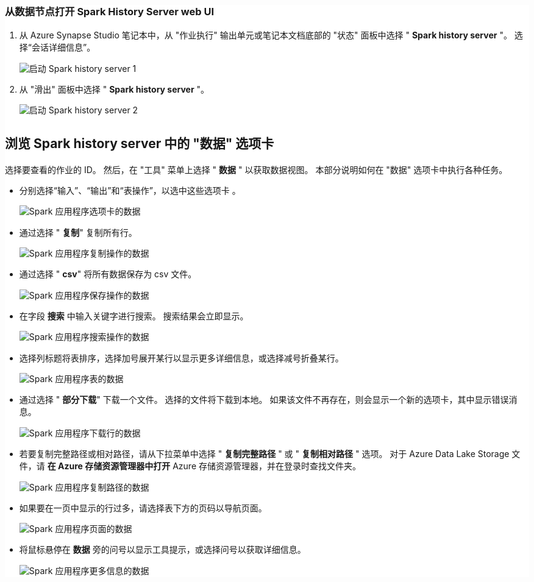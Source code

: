 ### <a name="open-the-spark-history-server-web-ui-from-data-node"></a>从数据节点打开 Spark History Server web UI

1. 从 Azure Synapse Studio 笔记本中，从 "作业执行" 输出单元或笔记本文档底部的 "状态" 面板中选择 " **Spark history server** "。 选择“会话详细信息”。

   ![启动 Spark history server 1](./media/apache-spark-history-server/launch-history-server2.png "启动 Spark 历史记录服务器")

2. 从 "滑出" 面板中选择 " **Spark history server** "。

   ![启动 Spark history server 2](./media/apache-spark-history-server/launch-history-server.png "启动 Spark 历史记录服务器")

## <a name="explore-the-data-tab-in-spark-history-server"></a>浏览 Spark history server 中的 "数据" 选项卡

选择要查看的作业的 ID。 然后，在 "工具" 菜单上选择 " **数据** " 以获取数据视图。 本部分说明如何在 "数据" 选项卡中执行各种任务。

* 分别选择“输入”、“输出”和“表操作”，以选中这些选项卡  。

    ![Spark 应用程序选项卡的数据](./media/apache-spark-history-server/apache-spark-data-tabs.png)

* 通过选择 " **复制**" 复制所有行。

    ![Spark 应用程序复制操作的数据](./media/apache-spark-history-server/apache-spark-data-copy.png)

* 通过选择 " **csv**" 将所有数据保存为 csv 文件。

    ![Spark 应用程序保存操作的数据](./media/apache-spark-history-server/apache-spark-data-save.png)

* 在字段 **搜索** 中输入关键字进行搜索。 搜索结果会立即显示。

    ![Spark 应用程序搜索操作的数据](./media/apache-spark-history-server/apache-spark-data-search.png)

* 选择列标题将表排序，选择加号展开某行以显示更多详细信息，或选择减号折叠某行。

    ![Spark 应用程序表的数据](./media/apache-spark-history-server/apache-spark-data-table.png)

* 通过选择 " **部分下载**" 下载一个文件。 选择的文件将下载到本地。 如果该文件不再存在，则会显示一个新的选项卡，其中显示错误消息。

    ![Spark 应用程序下载行的数据](./media/apache-spark-history-server/sparkui-data-download-row.png)

* 若要复制完整路径或相对路径，请从下拉菜单中选择 " **复制完整路径** " 或 " **复制相对路径** " 选项。 对于 Azure Data Lake Storage 文件，请 **在 Azure 存储资源管理器中打开** Azure 存储资源管理器，并在登录时查找文件夹。

    ![Spark 应用程序复制路径的数据](./media/apache-spark-history-server/sparkui-data-copy-path.png)

* 如果要在一页中显示的行过多，请选择表下方的页码以导航页面。

    ![Spark 应用程序页面的数据](./media/apache-spark-history-server/apache-spark-data-page.png)

* 将鼠标悬停在 **数据** 旁的问号以显示工具提示，或选择问号以获取详细信息。

    ![Spark 应用程序更多信息的数据](./media/apache-spark-history-server/sparkui-data-more-info.png)
